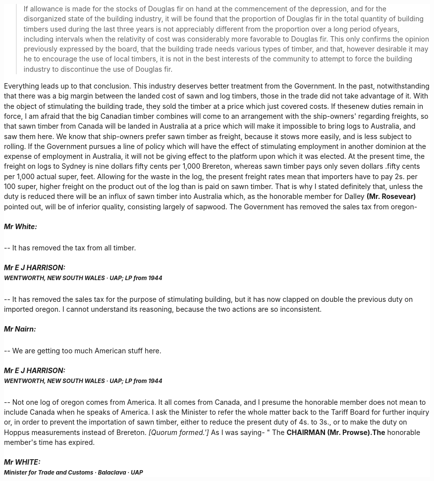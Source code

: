   >If allowance is made for the stocks of Douglas fir on hand at the commencement of the depression, and for the disorganized state of the building industry, it will be found that the proportion of Douglas fir in the total quantity of building timbers used during the last three years is not appreciably different from the proportion over a long period ofyears, including intervals when the relativity of cost was considerably more favorable to Douglas fir. This only confirms the opinion previously expressed by the board, that the building trade needs various types of timber, and that, however desirable it may he to encourage the use of local timbers, it is not in the best interests of the community to attempt to force the building industry to discontinue the use of Douglas fir. 

Everything leads up to that conclusion. This industry deserves better treatment from the Government. In the past, notwithstanding that there was a big margin between the landed cost of sawn and log timbers, those in the trade did not take advantage of it. With the object of stimulating the building trade, they sold the timber at a price which just covered costs. If thesenew duties remain in force, I am afraid that the big Canadian timber combines will come to an arrangement with the ship-owners'  regarding freights, so that sawn timber from Canada will be landed in Australia at a price which will make it impossible to bring logs to Australia, and saw them here. We know that ship-owners prefer sawn timber as freight, because it stows more easily, and is less subject to rolling. If the Government pursues a line of policy which will have the effect of stimulating employment in another dominion at the expense of employment in Australia, it will not be giving effect to the platform upon which it was elected. At the present time, the freight on logs to Sydney is nine dollars fifty cents per 1,000 Brereton, whereas sawn timber pays only seven dollars .fifty cents per 1,000 actual super, feet. Allowing for the waste in the log, the present freight rates mean that importers have to pay 2s. per 100 super, higher freight on the product out of the log than is paid on sawn timber. That is why I stated definitely that, unless the duty is reduced there will be an influx of sawn timber into Australia which, as the honorable member for Dalley  **(Mr. Rosevear)**  pointed out, will be of inferior quality, consisting largely of sapwood. The Government has removed the sales tax from oregon- 

##### Mr White:

--  It has removed the tax from all timber. 

##### Mr E J HARRISON:<br><small class="text-muted">WENTWORTH, NEW SOUTH WALES &middot; UAP; LP from 1944</small>

-- It has removed the sales tax for the purpose of stimulating building, but it has now clapped on double the previous duty on imported oregon. I cannot understand its reasoning, because the two actions are so inconsistent. 

##### Mr Nairn:

--  We are getting too much American stuff here. 

##### Mr E J HARRISON:<br><small class="text-muted">WENTWORTH, NEW SOUTH WALES &middot; UAP; LP from 1944</small>

-- Not one log of oregon comes from America. It all comes from Canada, and I presume the honorable member does not mean to include Canada when he speaks of America. I ask the Minister to refer the whole matter back to the Tariff Board for further inquiry or, in order to prevent the importation of sawn timber, either to reduce the present duty of 4s. to 3s., or to make the duty on Hoppus measurements instead of Brereton.  *[Quorum formed.']*  As I was saying- " The  **CHAIRMAN (Mr. Prowse).The**  honorable member's time has expired. 

##### Mr WHITE:<br><small class="text-muted">Minister for Trade and Customs &middot; Balaclava &middot; UAP</small>
